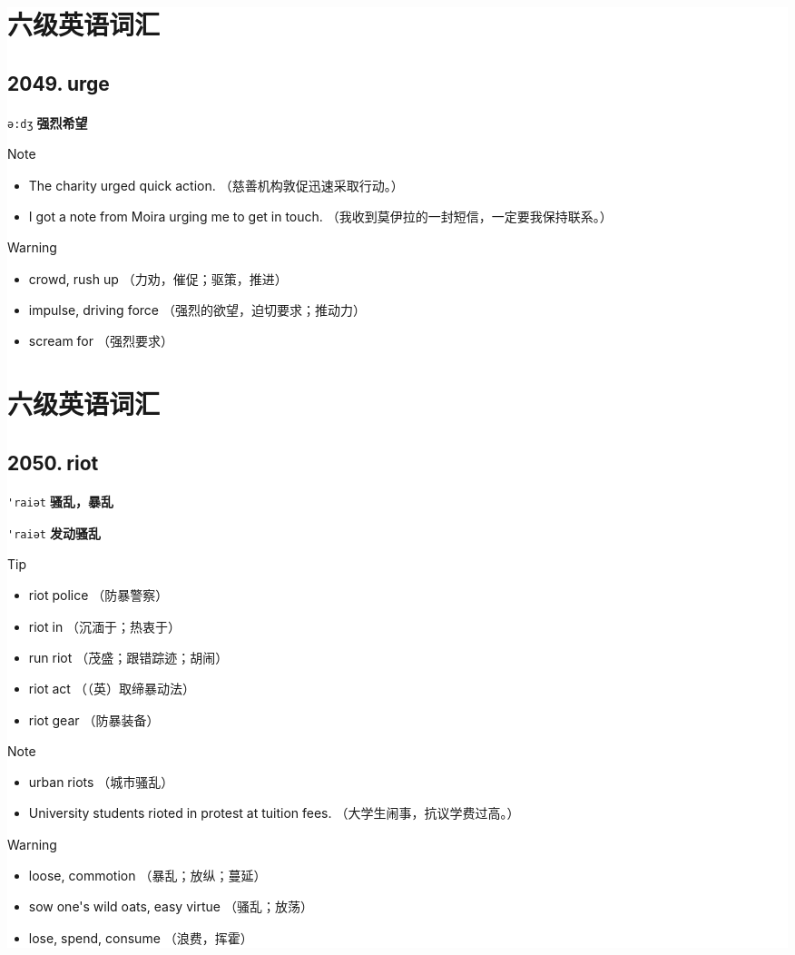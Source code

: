 # 六级英语词汇

## 2049. urge

`ə:dʒ`  **强烈希望**

> [!NOTE]
>
> - The charity urged quick action. （慈善机构敦促迅速采取行动。）
>
> - I got a note from Moira urging me to get in touch. （我收到莫伊拉的一封短信，一定要我保持联系。）
>

> [!WARNING]
>
> - crowd, rush up （力劝，催促；驱策，推进）
>
> - impulse, driving force （强烈的欲望，迫切要求；推动力）
>
> - scream for （强烈要求）
>

# 六级英语词汇

## 2050. riot

`'raiət`  **骚乱，暴乱**

`'raiət`  **发动骚乱**

> [!TIP]
>
> - riot police （防暴警察）
>
> - riot in （沉湎于；热衷于）
>
> - run riot （茂盛；跟错踪迹；胡闹）
>
> - riot act （（英）取缔暴动法）
>
> - riot gear （防暴装备）
>

> [!NOTE]
>
> - urban riots （城市骚乱）
>
> - University students rioted in protest at tuition fees. （大学生闹事，抗议学费过高。）
>

> [!WARNING]
>
> - loose, commotion （暴乱；放纵；蔓延）
>
> - sow one's wild oats, easy virtue （骚乱；放荡）
>
> - lose, spend, consume （浪费，挥霍）
>
